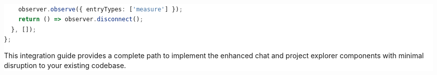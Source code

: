 ```typescript
    observer.observe({ entryTypes: ['measure'] });
    return () => observer.disconnect();
  }, []);
};
```

This integration guide provides a complete path to implement the enhanced chat and project explorer components with minimal disruption to your existing codebase.
